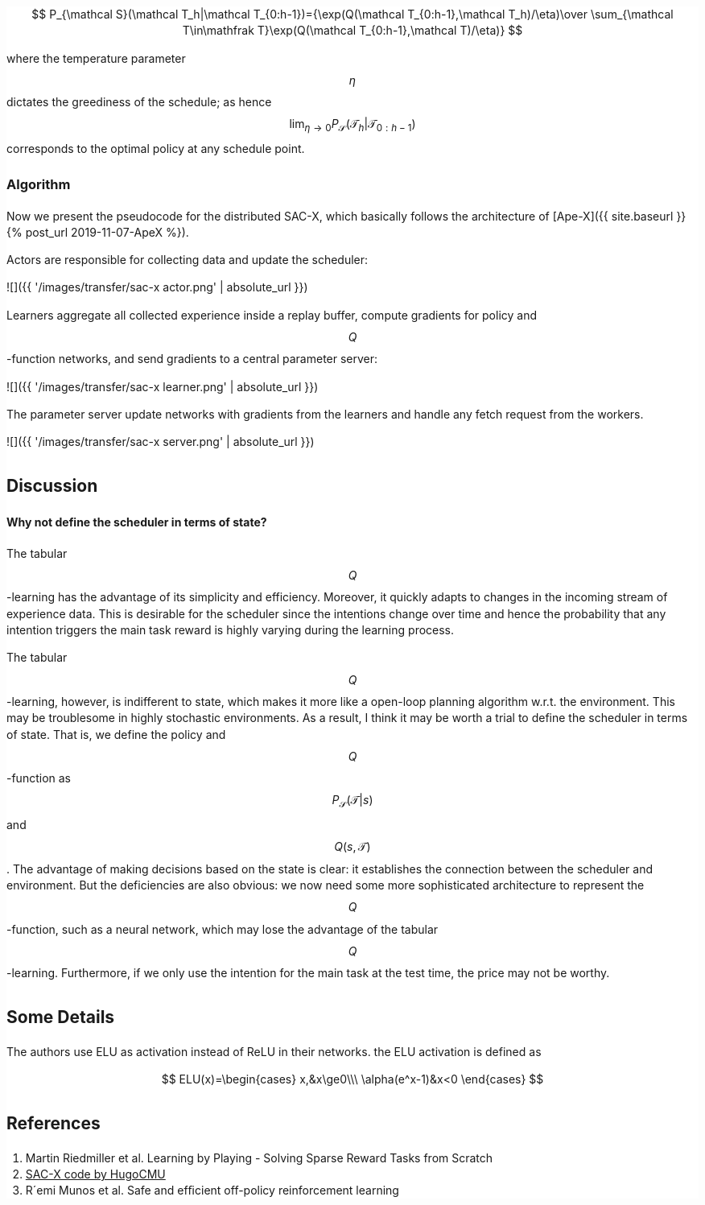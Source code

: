 $$
P_{\mathcal S}(\mathcal T_h|\mathcal T_{0:h-1})={\exp(Q(\mathcal T_{0:h-1},\mathcal T_h)/\eta)\over \sum_{\mathcal T\in\mathfrak T}\exp(Q(\mathcal T_{0:h-1},\mathcal T)/\eta)}
$$

where the temperature parameter $$\eta$$ dictates the greediness of the schedule; as hence $$\lim_{\eta\rightarrow 0}P_{\mathcal S}(\mathcal T_h\vert \mathcal T_{0:h-1})$$ corresponds to the optimal policy at any schedule point.

### Algorithm

Now we present the pseudocode for the distributed SAC-X, which basically follows the architecture of [Ape-X]({{ site.baseurl }}{% post_url 2019-11-07-ApeX %}).

Actors are responsible for collecting data and update the scheduler:

![]({{ '/images/transfer/sac-x actor.png' | absolute_url }})

Learners aggregate all collected experience inside a replay buffer, compute gradients for policy and $$Q$$-function networks, and send gradients to a central parameter server:

![]({{ '/images/transfer/sac-x learner.png' | absolute_url }})

The parameter server update networks with gradients from the learners and handle any fetch request from the workers.

![]({{ '/images/transfer/sac-x server.png' | absolute_url }})

## Discussion

#### Why not define the scheduler in terms of state?

The tabular $$Q$$-learning has the advantage of its simplicity and efficiency. Moreover, it quickly adapts to changes in the incoming stream of experience data. This is desirable for the scheduler since the intentions change over time and hence the probability that any intention triggers the main task reward is highly varying during the learning process. 

The tabular $$Q$$-learning, however, is indifferent to state, which makes it more like a open-loop planning algorithm w.r.t. the environment. This may be troublesome in highly stochastic environments. As a result, I think it may be worth a trial to define the scheduler in terms of state. That is, we define the policy and $$Q$$-function as $$P_{\mathcal S}(\mathcal T\vert s)$$ and $$Q(s,\mathcal T)$$. The advantage of making decisions based on the state is clear: it establishes the connection between the scheduler and environment. But the deficiencies are also obvious: we now need some more sophisticated architecture to represent the $$Q$$-function, such as a neural network, which may lose the advantage of the tabular $$Q$$-learning. Furthermore, if we only use the intention for the main task at the test time, the price may not be worthy.

## Some Details

The authors use ELU as activation instead of ReLU in their networks. the ELU activation is defined as

$$
ELU(x)=\begin{cases}
x,&x\ge0\\\
\alpha(e^x-1)&x<0
\end{cases}
$$

## References

1. Martin Riedmiller et al. Learning by Playing - Solving Sparse Reward Tasks from Scratch
2. <a name='ref2'></a>[SAC-X code by HugoCMU](<https://github.com/HugoCMU/pySACQ>)
3. <a name='ref3'></a>R´emi Munos et al. Safe and efﬁcient off-policy reinforcement learning